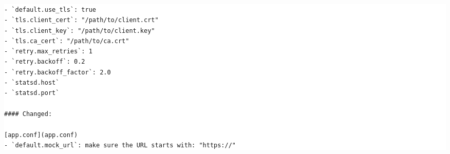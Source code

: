     - `default.use_tls`: true
    - `tls.client_cert`: "/path/to/client.crt"
    - `tls.client_key`: "/path/to/client.key"
    - `tls.ca_cert`: "/path/to/ca.crt"
    - `retry.max_retries`: 1
    - `retry.backoff`: 0.2
    - `retry.backoff_factor`: 2.0
    - `statsd.host`
    - `statsd.port`

    #### Changed:

    [app.conf](app.conf)
    - `default.mock_url`: make sure the URL starts with: "https://"
